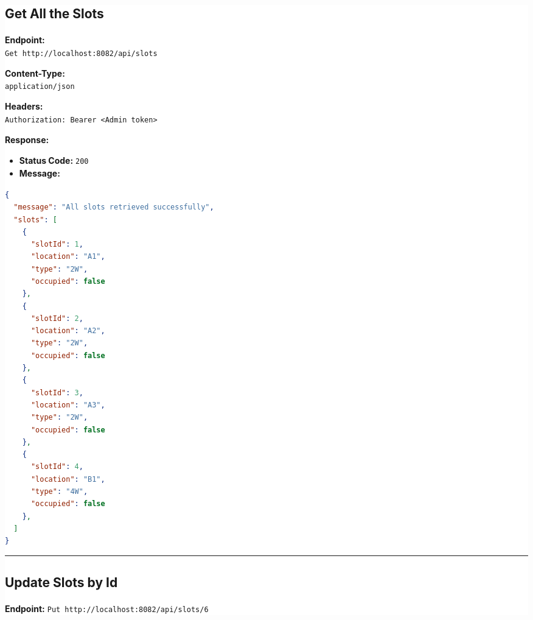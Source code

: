 
## Get All the Slots
**Endpoint:**  
`Get http://localhost:8082/api/slots`  

**Content-Type:**  
`application/json`  

**Headers:**  
`Authorization: Bearer <Admin token>`

**Response:**  
- **Status Code:** `200`  
- **Message:** 
```json 
{
  "message": "All slots retrieved successfully",
  "slots": [
    {
      "slotId": 1,
      "location": "A1",
      "type": "2W",
      "occupied": false
    },
    {
      "slotId": 2,
      "location": "A2",
      "type": "2W",
      "occupied": false
    },
    {
      "slotId": 3,
      "location": "A3",
      "type": "2W",
      "occupied": false
    },
    {
      "slotId": 4,
      "location": "B1",
      "type": "4W",
      "occupied": false
    },
  ]
}

  ```

---

## Update Slots by Id
**Endpoint:**
`Put http://localhost:8082/api/slots/6`
